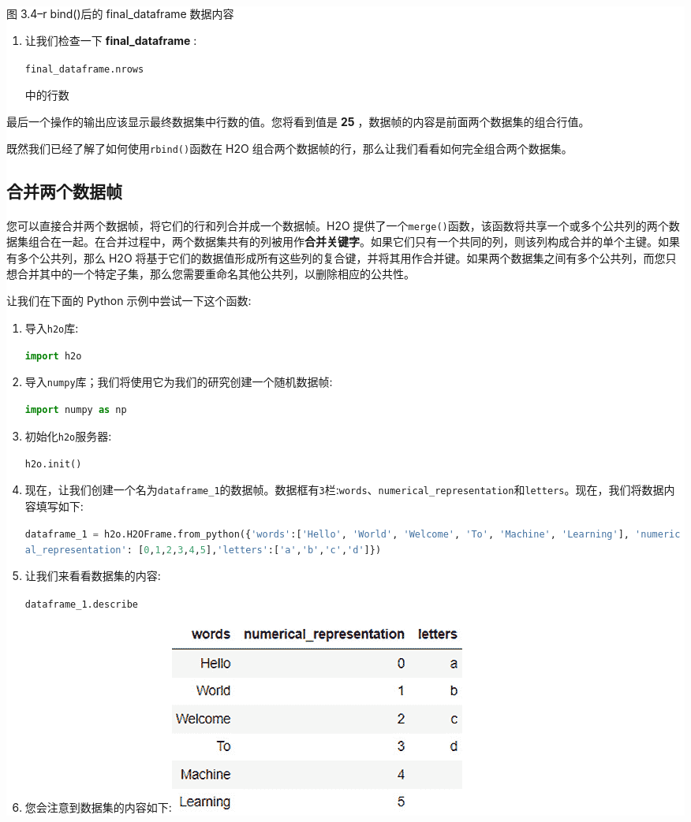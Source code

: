 图 3.4–r bind()后的 final_dataframe 数据内容

1.  让我们检查一下 **final_dataframe** :

    ```py
    final_dataframe.nrows
    ```

    中的行数

最后一个操作的输出应该显示最终数据集中行数的值。您将看到值是 **25** ，数据帧的内容是前面两个数据集的组合行值。

既然我们已经了解了如何使用`rbind()`函数在 H2O 组合两个数据帧的行，那么让我们看看如何完全组合两个数据集。

## 合并两个数据帧

您可以直接合并两个数据帧，将它们的行和列合并成一个数据帧。H2O 提供了一个`merge()`函数，该函数将共享一个或多个公共列的两个数据集组合在一起。在合并过程中，两个数据集共有的列被用作**合并关键字**。如果它们只有一个共同的列，则该列构成合并的单个主键。如果有多个公共列，那么 H2O 将基于它们的数据值形成所有这些列的复合键，并将其用作合并键。如果两个数据集之间有多个公共列，而您只想合并其中的一个特定子集，那么您需要重命名其他公共列，以删除相应的公共性。

让我们在下面的 Python 示例中尝试一下这个函数:

1.  导入`h2o`库:

    ```py
    import h2o
    ```

2.  导入`numpy`库；我们将使用它为我们的研究创建一个随机数据帧:

    ```py
    import numpy as np
    ```

3.  初始化`h2o`服务器:

    ```py
    h2o.init()
    ```

4.  现在，让我们创建一个名为`dataframe_1`的数据帧。数据框有`3`栏:`words`、`numerical_representation`和`letters`。现在，我们将数据内容填写如下:

    ```py
    dataframe_1 = h2o.H2OFrame.from_python({'words':['Hello', 'World', 'Welcome', 'To', 'Machine', 'Learning'], 'numerical_representation': [0,1,2,3,4,5],'letters':['a','b','c','d']})
    ```

5.  让我们来看看数据集的内容:

    ```py
    dataframe_1.describe
    ```

6.  您会注意到数据集的内容如下:![Figure 3.5 – dataframe_1 data content  ](img/B17298_03_005.jpg)
